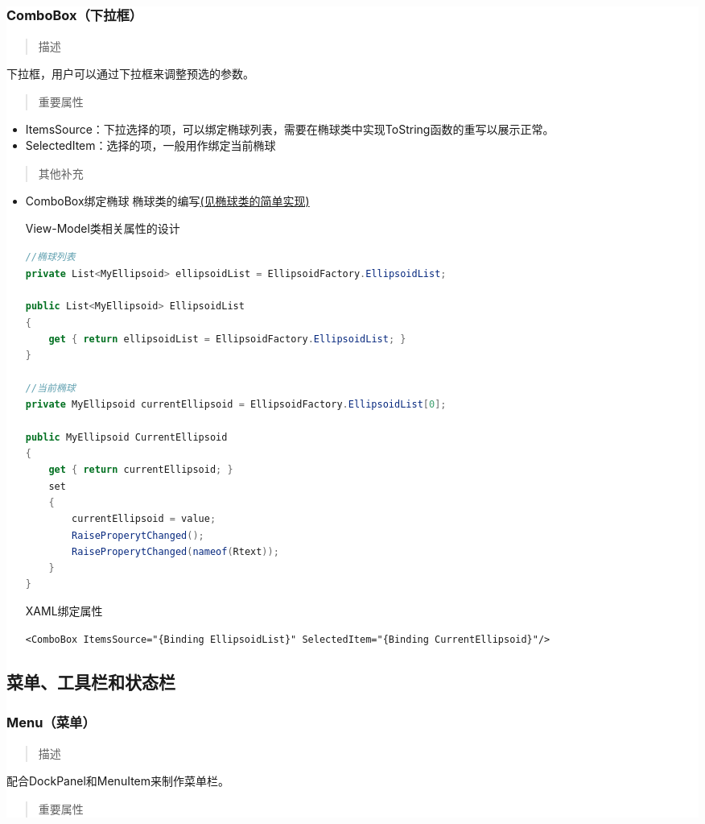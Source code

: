 ### ComboBox（下拉框）

>   描述

下拉框，用户可以通过下拉框来调整预选的参数。

>   重要属性

-   ItemsSource：下拉选择的项，可以绑定椭球列表，需要在椭球类中实现ToString函数的重写以展示正常。
-   SelectedItem：选择的项，一般用作绑定当前椭球

>   其他补充

-   ComboBox绑定椭球
    椭球类的编写[\(见椭球类的简单实现\)](#椭球类的简单实现)

    View-Model类相关属性的设计

    ```c#
    //椭球列表
    private List<MyEllipsoid> ellipsoidList = EllipsoidFactory.EllipsoidList;
    
    public List<MyEllipsoid> EllipsoidList
    {
        get { return ellipsoidList = EllipsoidFactory.EllipsoidList; }
    }
    
    //当前椭球
    private MyEllipsoid currentEllipsoid = EllipsoidFactory.EllipsoidList[0];
    
    public MyEllipsoid CurrentEllipsoid
    {
        get { return currentEllipsoid; }
        set
        {
            currentEllipsoid = value;
            RaiseProperytChanged();
            RaiseProperytChanged(nameof(Rtext));
        }
    }
    ```

    XAML绑定属性

    ```xaml
    <ComboBox ItemsSource="{Binding EllipsoidList}" SelectedItem="{Binding CurrentEllipsoid}"/>
    ```

## 菜单、工具栏和状态栏

### Menu（菜单）

>   描述

配合DockPanel和MenuItem来制作菜单栏。

>   重要属性
